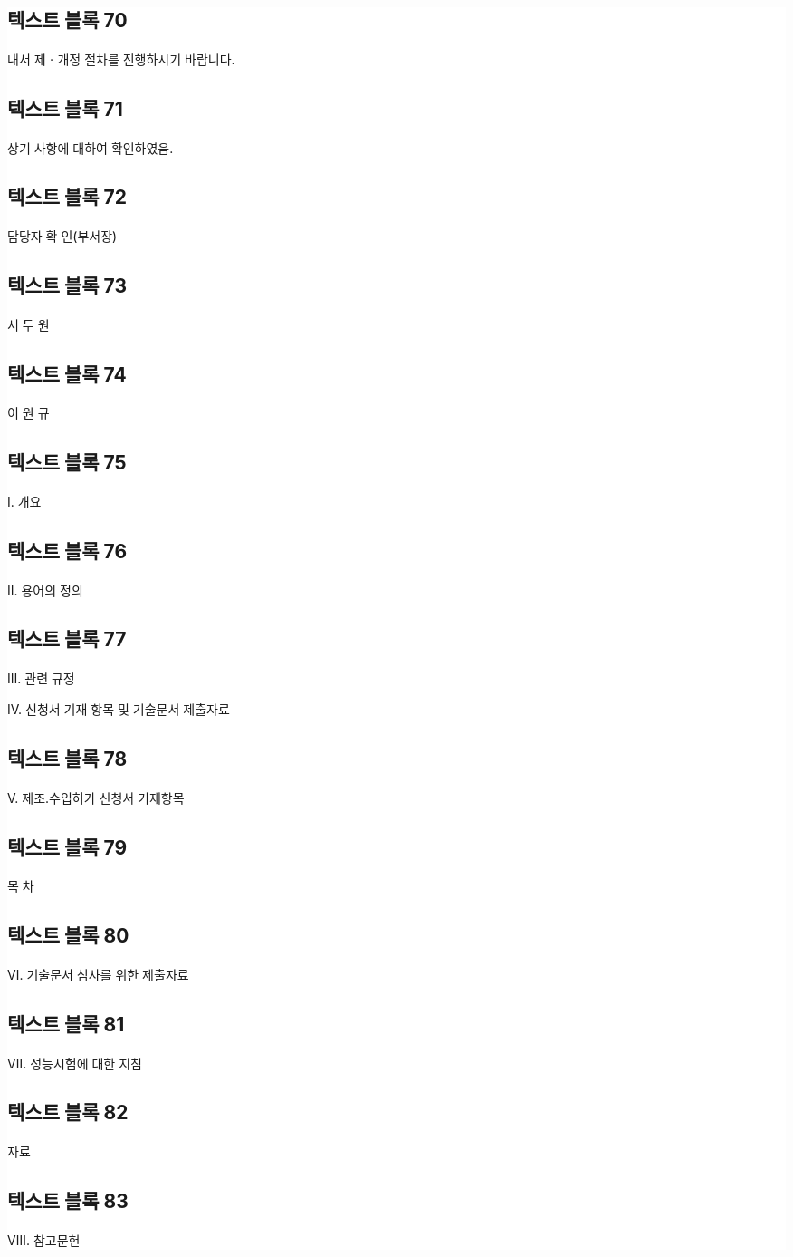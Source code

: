 ## 텍스트 블록 70
내서 제ㆍ개정 절차를 진행하시기 바랍니다.

## 텍스트 블록 71
상기 사항에 대하여 확인하였음.

## 텍스트 블록 72
담당자 확 인(부서장)

## 텍스트 블록 73
서 두 원

## 텍스트 블록 74
이 원 규

## 텍스트 블록 75
Ⅰ. 개요

## 텍스트 블록 76
Ⅱ. 용어의 정의

## 텍스트 블록 77
Ⅲ. 관련 규정

Ⅳ. 신청서 기재 항목 및 기술문서 제출자료

## 텍스트 블록 78
Ⅴ. 제조․수입허가 신청서 기재항목

## 텍스트 블록 79
목 차

## 텍스트 블록 80
Ⅵ. 기술문서 심사를 위한 제출자료

## 텍스트 블록 81
Ⅶ. 성능시험에 대한 지침

## 텍스트 블록 82
자료

## 텍스트 블록 83
Ⅷ. 참고문헌
